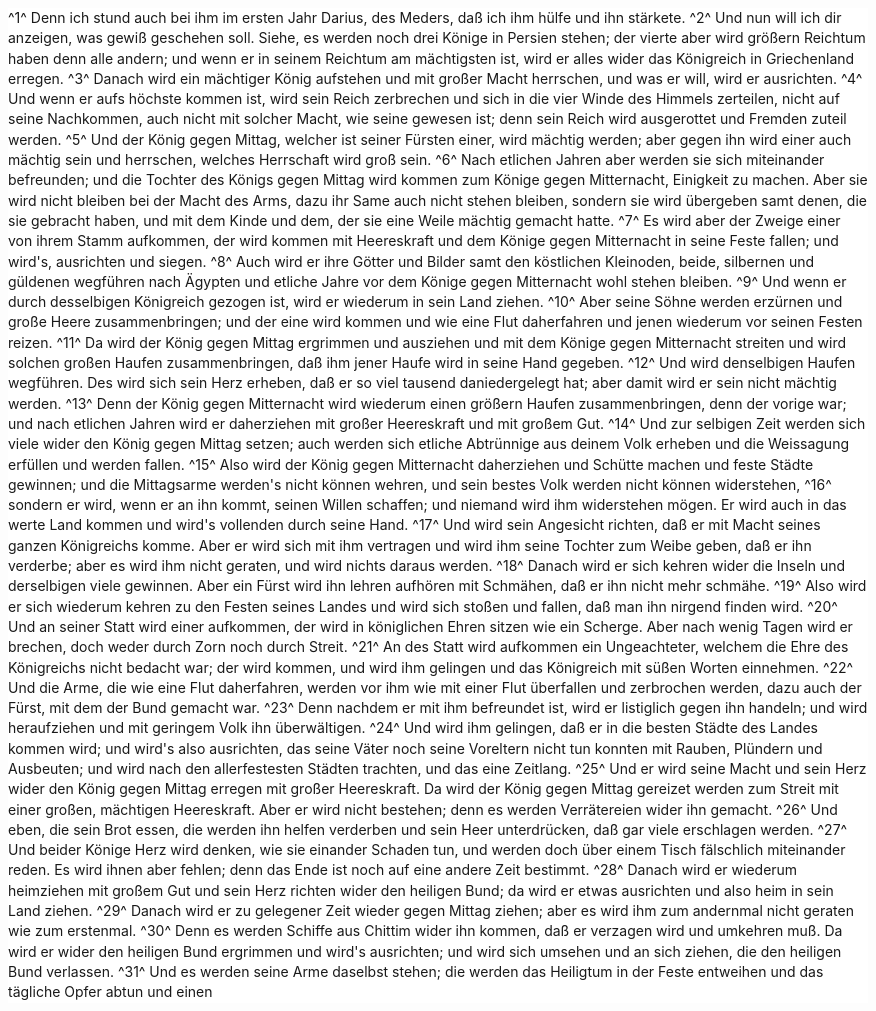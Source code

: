 ^1^ Denn ich stund auch bei ihm im ersten Jahr Darius, des Meders, daß ich ihm hülfe und ihn stärkete. ^2^ Und nun will ich dir anzeigen, was gewiß geschehen soll. Siehe, es werden noch drei Könige in Persien stehen; der vierte aber wird größern Reichtum haben denn alle andern; und wenn er in seinem Reichtum am mächtigsten ist, wird er alles wider das Königreich in Griechenland erregen. ^3^ Danach wird ein mächtiger König aufstehen und mit großer Macht herrschen, und was er will, wird er ausrichten. ^4^ Und wenn er aufs höchste kommen ist, wird sein Reich zerbrechen und sich in die vier Winde des Himmels zerteilen, nicht auf seine Nachkommen, auch nicht mit solcher Macht, wie seine gewesen ist; denn sein Reich wird ausgerottet und Fremden zuteil werden. ^5^ Und der König gegen Mittag, welcher ist seiner Fürsten einer, wird mächtig werden; aber gegen ihn wird einer auch mächtig sein und herrschen, welches Herrschaft wird groß sein. ^6^ Nach etlichen Jahren aber werden sie sich miteinander befreunden; und die Tochter des Königs gegen Mittag wird kommen zum Könige gegen Mitternacht, Einigkeit zu machen. Aber sie wird nicht bleiben bei der Macht des Arms, dazu ihr Same auch nicht stehen bleiben, sondern sie wird übergeben samt denen, die sie gebracht haben, und mit dem Kinde und dem, der sie eine Weile mächtig gemacht hatte. ^7^ Es wird aber der Zweige einer von ihrem Stamm aufkommen, der wird kommen mit Heereskraft und dem Könige gegen Mitternacht in seine Feste fallen; und wird's, ausrichten und siegen. ^8^ Auch wird er ihre Götter und Bilder samt den köstlichen Kleinoden, beide, silbernen und güldenen wegführen nach Ägypten und etliche Jahre vor dem Könige gegen Mitternacht wohl stehen bleiben. ^9^ Und wenn er durch desselbigen Königreich gezogen ist, wird er wiederum in sein Land ziehen. ^10^ Aber seine Söhne werden erzürnen und große Heere zusammenbringen; und der eine wird kommen und wie eine Flut daherfahren und jenen wiederum vor seinen Festen reizen. ^11^ Da wird der König gegen Mittag ergrimmen und ausziehen und mit dem Könige gegen Mitternacht streiten und wird solchen großen Haufen zusammenbringen, daß ihm jener Haufe wird in seine Hand gegeben. ^12^ Und wird denselbigen Haufen wegführen. Des wird sich sein Herz erheben, daß er so viel tausend daniedergelegt hat; aber damit wird er sein nicht mächtig werden. ^13^ Denn der König gegen Mitternacht wird wiederum einen größern Haufen zusammenbringen, denn der vorige war; und nach etlichen Jahren wird er daherziehen mit großer Heereskraft und mit großem Gut. ^14^ Und zur selbigen Zeit werden sich viele wider den König gegen Mittag setzen; auch werden sich etliche Abtrünnige aus deinem Volk erheben und die Weissagung erfüllen und werden fallen. ^15^ Also wird der König gegen Mitternacht daherziehen und Schütte machen und feste Städte gewinnen; und die Mittagsarme werden's nicht können wehren, und sein bestes Volk werden nicht können widerstehen, ^16^ sondern er wird, wenn er an ihn kommt, seinen Willen schaffen; und niemand wird ihm widerstehen mögen. Er wird auch in das werte Land kommen und wird's vollenden durch seine Hand. ^17^ Und wird sein Angesicht richten, daß er mit Macht seines ganzen Königreichs komme. Aber er wird sich mit ihm vertragen und wird ihm seine Tochter zum Weibe geben, daß er ihn verderbe; aber es wird ihm nicht geraten, und wird nichts daraus werden. ^18^ Danach wird er sich kehren wider die Inseln und derselbigen viele gewinnen. Aber ein Fürst wird ihn lehren aufhören mit Schmähen, daß er ihn nicht mehr schmähe. ^19^ Also wird er sich wiederum kehren zu den Festen seines Landes und wird sich stoßen und fallen, daß man ihn nirgend finden wird. ^20^ Und an seiner Statt wird einer aufkommen, der wird in königlichen Ehren sitzen wie ein Scherge. Aber nach wenig Tagen wird er brechen, doch weder durch Zorn noch durch Streit. ^21^ An des Statt wird aufkommen ein Ungeachteter, welchem die Ehre des Königreichs nicht bedacht war; der wird kommen, und wird ihm gelingen und das Königreich mit süßen Worten einnehmen. ^22^ Und die Arme, die wie eine Flut daherfahren, werden vor ihm wie mit einer Flut überfallen und zerbrochen werden, dazu auch der Fürst, mit dem der Bund gemacht war. ^23^ Denn nachdem er mit ihm befreundet ist, wird er listiglich gegen ihn handeln; und wird heraufziehen und mit geringem Volk ihn überwältigen. ^24^ Und wird ihm gelingen, daß er in die besten Städte des Landes kommen wird; und wird's also ausrichten, das seine Väter noch seine Voreltern nicht tun konnten mit Rauben, Plündern und Ausbeuten; und wird nach den allerfestesten Städten trachten, und das eine Zeitlang. ^25^ Und er wird seine Macht und sein Herz wider den König gegen Mittag erregen mit großer Heereskraft. Da wird der König gegen Mittag gereizet werden zum Streit mit einer großen, mächtigen Heereskraft. Aber er wird nicht bestehen; denn es werden Verrätereien wider ihn gemacht. ^26^ Und eben, die sein Brot essen, die werden ihn helfen verderben und sein Heer unterdrücken, daß gar viele erschlagen werden. ^27^ Und beider Könige Herz wird denken, wie sie einander Schaden tun, und werden doch über einem Tisch fälschlich miteinander reden. Es wird ihnen aber fehlen; denn das Ende ist noch auf eine andere Zeit bestimmt. ^28^ Danach wird er wiederum heimziehen mit großem Gut und sein Herz richten wider den heiligen Bund; da wird er etwas ausrichten und also heim in sein Land ziehen. ^29^ Danach wird er zu gelegener Zeit wieder gegen Mittag ziehen; aber es wird ihm zum andernmal nicht geraten wie zum erstenmal. ^30^ Denn es werden Schiffe aus Chittim wider ihn kommen, daß er verzagen wird und umkehren muß. Da wird er wider den heiligen Bund ergrimmen und wird's ausrichten; und wird sich umsehen und an sich ziehen, die den heiligen Bund verlassen. ^31^ Und es werden seine Arme daselbst stehen; die werden das Heiligtum in der Feste entweihen und das tägliche Opfer abtun und einen